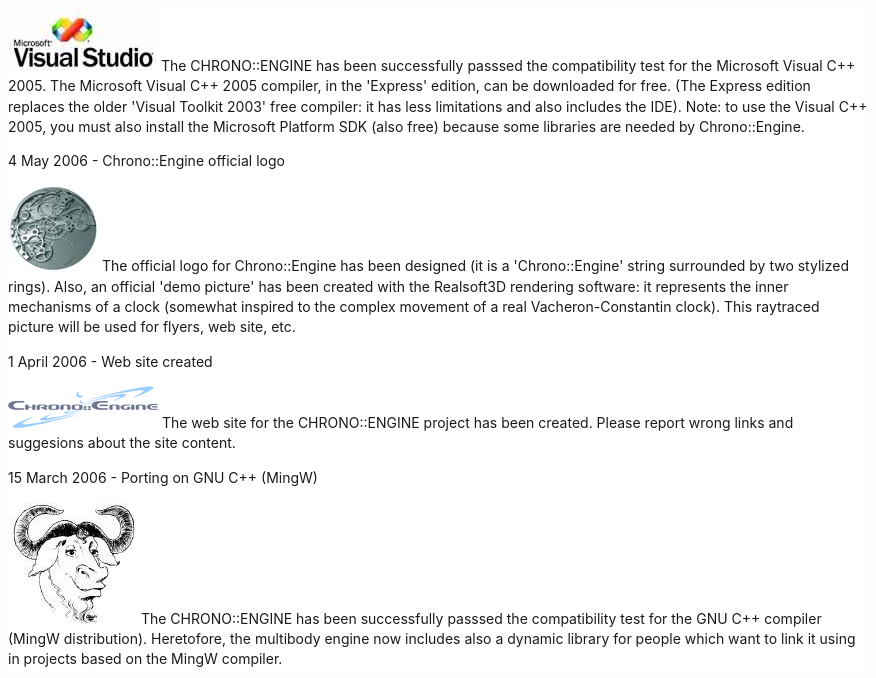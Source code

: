 <img src="/images/news/visualstudio.jpg" style="width=100px">   The CHRONO::ENGINE has been successfully passsed the compatibility test for the Microsoft Visual C++ 2005. The Microsoft Visual C++ 2005 compiler, in the 'Express' edition, can be downloaded for free. (The Express edition replaces the older 'Visual Toolkit 2003' free compiler: it has less limitations and also includes the IDE). Note: to use the Visual C++ 2005, you must also install the Microsoft Platform SDK (also free) because some libraries are needed by Chrono::Engine.
</div>
<div class = "well">
<p>4 May 2006 - Chrono::Engine official logo</p>

<img src="/images/news/chronoengine_clock_small.jpg" style="width=100px">   The official logo for Chrono::Engine has been designed (it is a 'Chrono::Engine' string surrounded by two stylized rings). Also, an official 'demo picture' has been created with the Realsoft3D rendering software: it represents the inner mechanisms of a clock (somewhat inspired to the complex movement of a real Vacheron-Constantin clock). This raytraced picture will be used for flyers, web site, etc.
</div>
<div class = "well">
<p>1 April 2006 - Web site created</p>

<img src="/images/news/logo_chronoengine_small.png" style="width=100px">   The web site for the CHRONO::ENGINE project has been created. Please report wrong links and suggesions about the site content.
</div>
<div class = "well">
<p>15 March 2006 - Porting on GNU C++ (MingW)</p>

<img src="/images/news/gnu-head.jpg" style="width=100px">   The CHRONO::ENGINE has been successfully passsed the compatibility test for the GNU C++ compiler (MingW distribution). Heretofore, the multibody engine now includes also a dynamic library for people which want to link it using in projects based on the MingW compiler.
</div>
